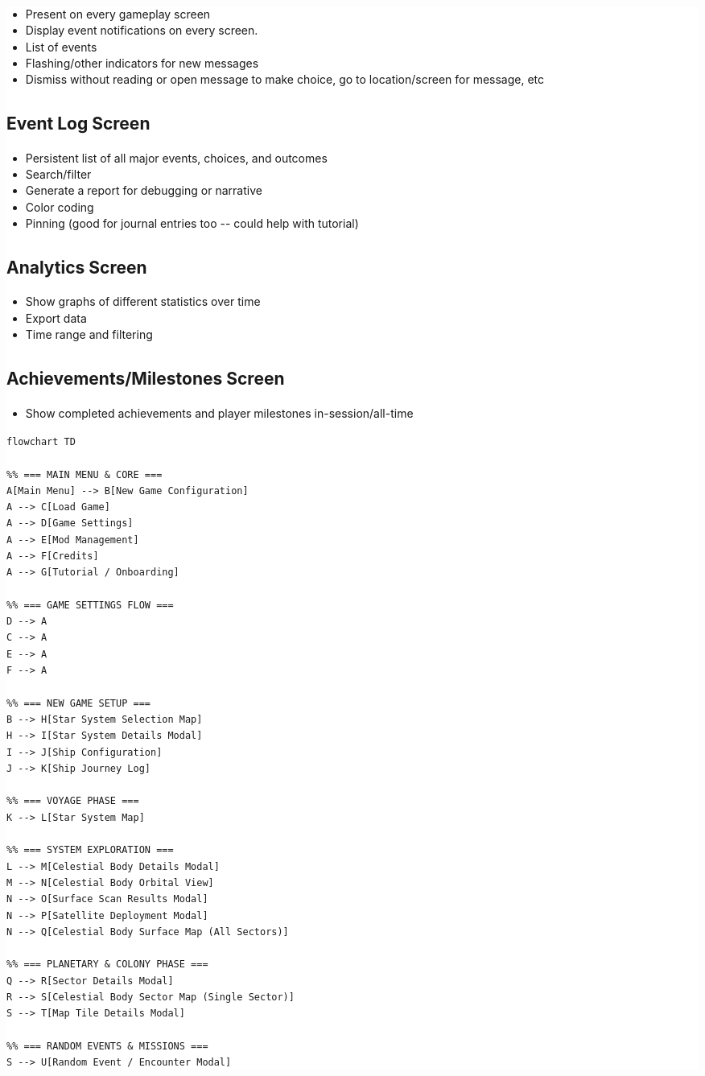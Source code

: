 - Present on every gameplay screen
- Display event notifications on every screen.
- List of events
- Flashing/other indicators for new messages
- Dismiss without reading or open message to make choice, go to location/screen for message, etc

## Event Log Screen

- Persistent list of all major events, choices, and outcomes
- Search/filter
- Generate a report for debugging or narrative
- Color coding
- Pinning (good for journal entries too -- could help with tutorial)

## Analytics Screen

- Show graphs of different statistics over time
- Export data
- Time range and filtering

## Achievements/Milestones Screen

- Show completed achievements and player milestones in-session/all-time

```
flowchart TD

%% === MAIN MENU & CORE ===
A[Main Menu] --> B[New Game Configuration]
A --> C[Load Game]
A --> D[Game Settings]
A --> E[Mod Management]
A --> F[Credits]
A --> G[Tutorial / Onboarding]

%% === GAME SETTINGS FLOW ===
D --> A
C --> A
E --> A
F --> A

%% === NEW GAME SETUP ===
B --> H[Star System Selection Map]
H --> I[Star System Details Modal]
I --> J[Ship Configuration]
J --> K[Ship Journey Log]

%% === VOYAGE PHASE ===
K --> L[Star System Map]

%% === SYSTEM EXPLORATION ===
L --> M[Celestial Body Details Modal]
M --> N[Celestial Body Orbital View]
N --> O[Surface Scan Results Modal]
N --> P[Satellite Deployment Modal]
N --> Q[Celestial Body Surface Map (All Sectors)]

%% === PLANETARY & COLONY PHASE ===
Q --> R[Sector Details Modal]
R --> S[Celestial Body Sector Map (Single Sector)]
S --> T[Map Tile Details Modal]

%% === RANDOM EVENTS & MISSIONS ===
S --> U[Random Event / Encounter Modal]
```